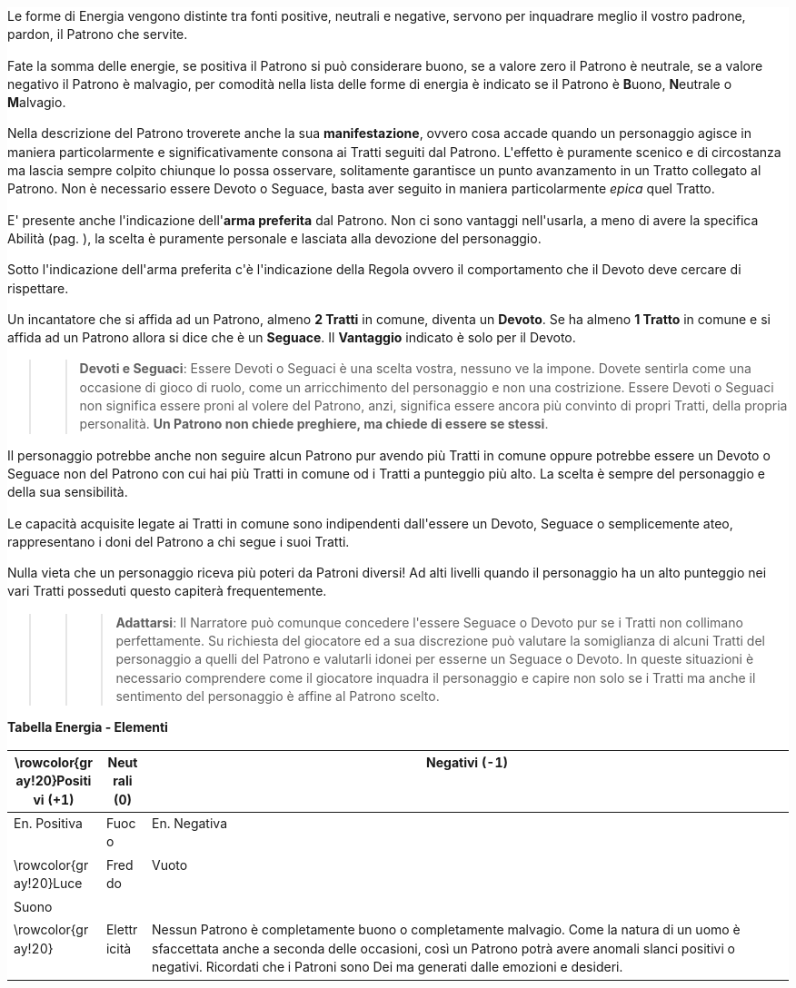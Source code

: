 Le forme di Energia vengono distinte tra fonti positive, neutrali e negative, servono per inquadrare meglio il vostro padrone, pardon, il Patrono che servite.

Fate la somma delle energie, se positiva il Patrono si può considerare buono, se a valore zero il Patrono è neutrale, se a valore negativo il Patrono è malvagio, per comodità nella lista delle forme di energia è indicato se il Patrono è **B**uono, **N**eutrale o **M**alvagio.

Nella descrizione del Patrono troverete anche la sua **manifestazione**, ovvero cosa accade quando un personaggio agisce in maniera particolarmente e significativamente consona ai Tratti seguiti dal Patrono. L'effetto è puramente scenico e di circostanza ma lascia sempre colpito chiunque lo possa osservare, solitamente garantisce un punto avanzamento in un Tratto collegato al Patrono. Non è necessario essere Devoto o Seguace, basta aver seguito in maniera particolarmente *epica* quel Tratto.

E' presente anche l'indicazione dell'**arma preferita** dal Patrono. Non ci sono vantaggi nell'usarla, a meno di avere la specifica Abilità (pag. ), la scelta è puramente personale e lasciata alla devozione del personaggio.

Sotto l'indicazione dell'arma preferita c'è l'indicazione della Regola  ovvero il comportamento che il Devoto deve cercare di rispettare.

Un incantatore che si affida ad un Patrono, almeno **2 Tratti** in comune, diventa un **Devoto**. Se ha almeno **1 Tratto** in comune e si affida ad un Patrono allora si dice che è un **Seguace**. Il **Vantaggio** indicato è solo per il Devoto.

>> **Devoti e Seguaci**: Essere Devoti o Seguaci è una scelta vostra, nessuno ve la impone. Dovete sentirla come una occasione di gioco di ruolo, come un arricchimento del personaggio e non una costrizione. Essere Devoti o Seguaci non significa essere proni al volere del Patrono, anzi, significa essere ancora più convinto di propri Tratti, della propria personalità. **Un Patrono non chiede preghiere, ma chiede di essere se stessi**.

Il personaggio potrebbe anche non seguire alcun Patrono pur avendo più Tratti in comune oppure potrebbe essere un Devoto o Seguace non del Patrono con cui hai più Tratti in comune od i Tratti a punteggio più alto. La scelta è sempre del personaggio e della sua sensibilità.

Le capacità acquisite legate ai Tratti in comune sono indipendenti dall'essere un Devoto, Seguace o semplicemente ateo, rappresentano i doni del Patrono a chi segue i suoi Tratti.

Nulla vieta che un personaggio riceva più poteri da Patroni diversi! Ad alti livelli quando il personaggio ha un alto punteggio nei vari Tratti posseduti questo capiterà frequentemente. 

>>> **Adattarsi**: Il Narratore può comunque concedere l'essere Seguace o Devoto pur se i Tratti non collimano perfettamente. Su richiesta del giocatore ed a sua discrezione può valutare la somiglianza di alcuni Tratti del personaggio a quelli del Patrono e valutarli idonei per esserne un Seguace o Devoto. In queste situazioni è necessario comprendere come il giocatore inquadra il personaggio e capire non solo se i Tratti ma anche il sentimento del personaggio è affine al Patrono scelto.

**Tabella Energia - Elementi**

| \rowcolor{gray!20}**Positivi** (+1) | **Neutrali** (0) | **Negativi** (-1) |
| --- | --- | --- |
| En. Positiva | Fuoco | En. Negativa |
| \rowcolor{gray!20}Luce | Freddo | Vuoto |
| Suono | |
| \rowcolor{gray!20} | Elettricità | Nessun Patrono è completamente buono o completamente malvagio. Come la natura di un uomo è sfaccettata anche a seconda delle occasioni, così un Patrono potrà avere anomali slanci positivi o negativi. Ricordati che i Patroni sono Dei ma generati dalle emozioni e desideri. |
